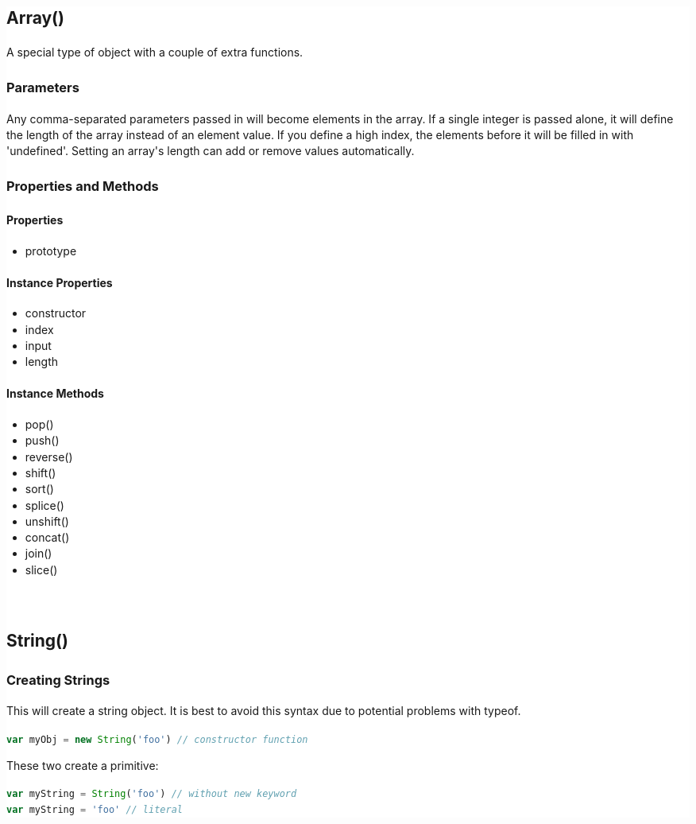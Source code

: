 ## Array()

A special type of object with a couple of extra functions.

### Parameters

Any comma-separated parameters passed in will become elements in the array.
If a single integer is passed alone, it will define the length of the array instead of an element value. If you define a high index, the elements before it will be filled in with 'undefined'. Setting an array's length can add or remove values automatically.

### Properties and Methods

#### Properties

- prototype

#### Instance Properties

- constructor
- index
- input
- length

#### Instance Methods

- pop()
- push()
- reverse()
- shift()
- sort()
- splice()
- unshift()
- concat()
- join()
- slice()

<br/>



## String()

### Creating Strings

This will create a string object.
It is best to avoid this syntax due to potential problems with typeof.

```javascript
var myObj = new String('foo') // constructor function
```

These two create a primitive:

```javascript
var myString = String('foo') // without new keyword
var myString = 'foo' // literal
```
